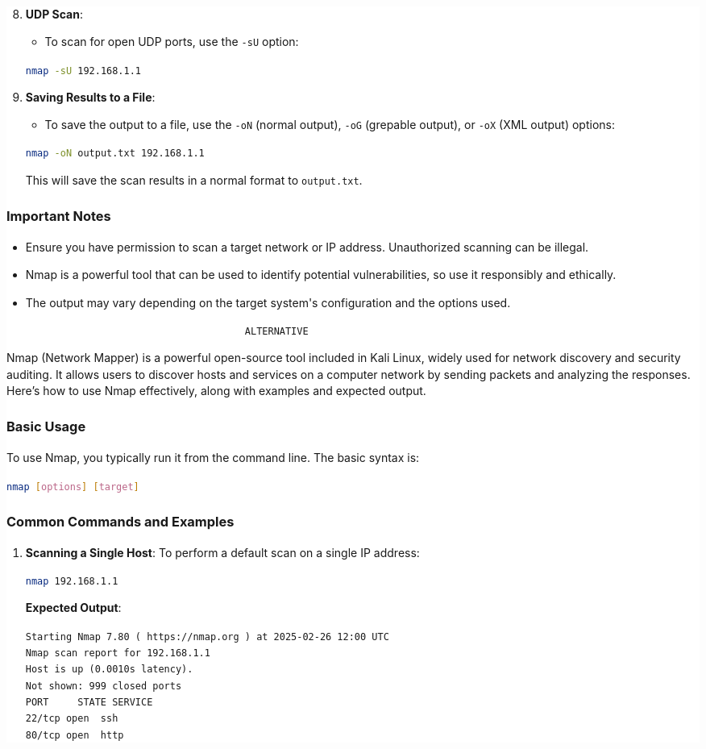 8.  **UDP Scan**:

    *   To scan for open UDP ports, use the `-sU` option:

    ```bash
    nmap -sU 192.168.1.1
    ```

9.  **Saving Results to a File**:

    *   To save the output to a file, use the `-oN` (normal output), `-oG` (grepable output), or `-oX` (XML output) options:

    ```bash
    nmap -oN output.txt 192.168.1.1
    ```

    This will save the scan results in a normal format to `output.txt`.

### Important Notes

*   Ensure you have permission to scan a target network or IP address. Unauthorized scanning can be illegal.
*   Nmap is a powerful tool that can be used to identify potential vulnerabilities, so use it responsibly and ethically.
*   The output may vary depending on the target system's configuration and the options used.



                                              ALTERNATIVE
  Nmap (Network Mapper) is a powerful open-source tool included in Kali Linux, widely used for network discovery and security auditing. It allows users to discover hosts and services on a computer network by sending packets and analyzing the responses. Here’s how to use Nmap effectively, along with examples and expected output.

### Basic Usage

To use Nmap, you typically run it from the command line. The basic syntax is:

```bash
nmap [options] [target]
```

### Common Commands and Examples

1. **Scanning a Single Host**:
   To perform a default scan on a single IP address:
   ```bash
   nmap 192.168.1.1
   ```
   **Expected Output**:
   ```
   Starting Nmap 7.80 ( https://nmap.org ) at 2025-02-26 12:00 UTC
   Nmap scan report for 192.168.1.1
   Host is up (0.0010s latency).
   Not shown: 999 closed ports
   PORT     STATE SERVICE
   22/tcp open  ssh
   80/tcp open  http
   ```
